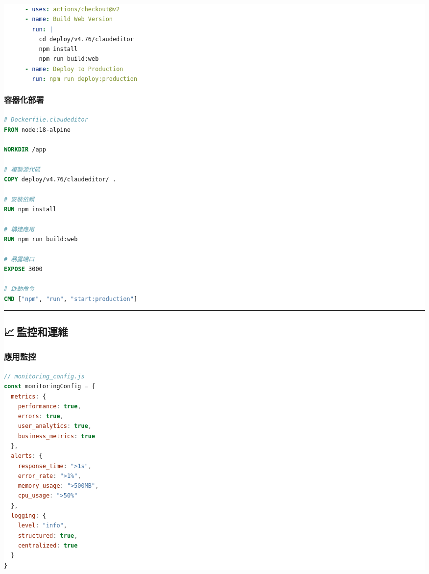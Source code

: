 ```yaml
      - uses: actions/checkout@v2
      - name: Build Web Version
        run: |
          cd deploy/v4.76/claudeditor
          npm install
          npm run build:web
      - name: Deploy to Production
        run: npm run deploy:production
```

### 容器化部署
```dockerfile
# Dockerfile.claudeditor
FROM node:18-alpine

WORKDIR /app

# 複製源代碼
COPY deploy/v4.76/claudeditor/ .

# 安裝依賴
RUN npm install

# 構建應用
RUN npm run build:web

# 暴露端口
EXPOSE 3000

# 啟動命令
CMD ["npm", "run", "start:production"]
```

---

## 📈 監控和運維

### 應用監控
```javascript
// monitoring_config.js
const monitoringConfig = {
  metrics: {
    performance: true,
    errors: true,
    user_analytics: true,
    business_metrics: true
  },
  alerts: {
    response_time: ">1s",
    error_rate: ">1%",
    memory_usage: ">500MB",
    cpu_usage: ">50%"
  },
  logging: {
    level: "info",
    structured: true,
    centralized: true
  }
}
```
